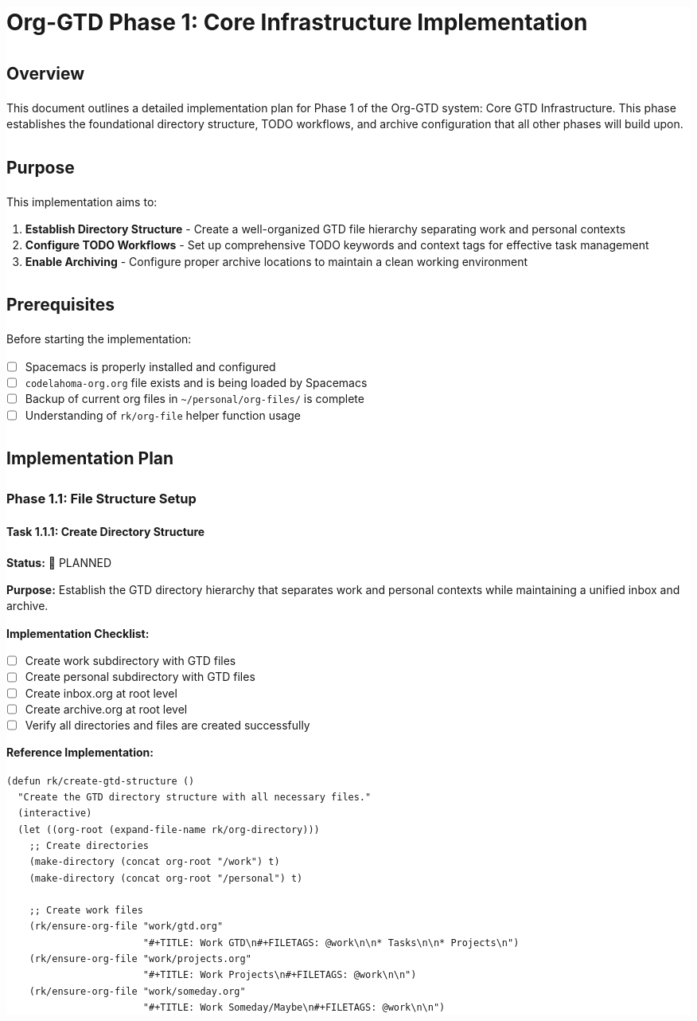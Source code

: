 # Org-GTD Phase 1: Core Infrastructure Implementation

## Overview

This document outlines a detailed implementation plan for Phase 1 of the Org-GTD system: Core GTD Infrastructure. This phase establishes the foundational directory structure, TODO workflows, and archive configuration that all other phases will build upon.

## Purpose

This implementation aims to:

1. **Establish Directory Structure** - Create a well-organized GTD file hierarchy separating work and personal contexts
2. **Configure TODO Workflows** - Set up comprehensive TODO keywords and context tags for effective task management
3. **Enable Archiving** - Configure proper archive locations to maintain a clean working environment

## Prerequisites

Before starting the implementation:

- [ ] Spacemacs is properly installed and configured
- [ ] `codelahoma-org.org` file exists and is being loaded by Spacemacs
- [ ] Backup of current org files in `~/personal/org-files/` is complete
- [ ] Understanding of `rk/org-file` helper function usage

## Implementation Plan

### Phase 1.1: File Structure Setup

#### Task 1.1.1: Create Directory Structure

**Status:** 📝 PLANNED

**Purpose:** Establish the GTD directory hierarchy that separates work and personal contexts while maintaining a unified inbox and archive.

**Implementation Checklist:**
- [ ] Create work subdirectory with GTD files
- [ ] Create personal subdirectory with GTD files
- [ ] Create inbox.org at root level
- [ ] Create archive.org at root level
- [ ] Verify all directories and files are created successfully

**Reference Implementation:**
```elisp
(defun rk/create-gtd-structure ()
  "Create the GTD directory structure with all necessary files."
  (interactive)
  (let ((org-root (expand-file-name rk/org-directory)))
    ;; Create directories
    (make-directory (concat org-root "/work") t)
    (make-directory (concat org-root "/personal") t)
    
    ;; Create work files
    (rk/ensure-org-file "work/gtd.org" 
                        "#+TITLE: Work GTD\n#+FILETAGS: @work\n\n* Tasks\n\n* Projects\n")
    (rk/ensure-org-file "work/projects.org" 
                        "#+TITLE: Work Projects\n#+FILETAGS: @work\n\n")
    (rk/ensure-org-file "work/someday.org" 
                        "#+TITLE: Work Someday/Maybe\n#+FILETAGS: @work\n\n")
```